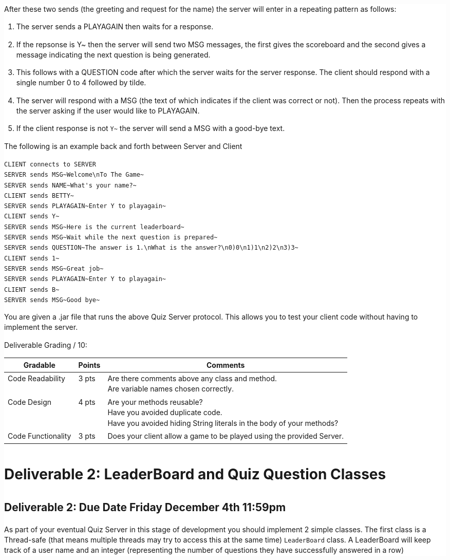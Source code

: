 After these two sends (the greeting and request for the name) the server will enter in a repeating pattern as follows: 

1. The server sends a PLAYAGAIN then waits for a response. 

2. If the repsonse is Y~ then the server will send two MSG messages, the first gives the scoreboard and the second gives a message indicating the next question is being generated. 

3. This follows with a QUESTION code after which the server waits for the server response. The client should respond with a single number 0 to 4 followed by tilde. 

4. The server will respond with a MSG (the text of which indicates if the client was correct or not). Then the process repeats with the server asking if the user would like to PLAYAGAIN.

5. If the client response is not `Y~` the server will send a MSG with a good-bye text.

The following is an example back and forth between Server and Client

```txt
CLIENT connects to SERVER
SERVER sends MSG~Welcome\nTo The Game~
SERVER sends NAME~What's your name?~
CLIENT sends BETTY~
SERVER sends PLAYAGAIN~Enter Y to playagain~
CLIENT sends Y~
SERVER sends MSG~Here is the current leaderboard~
SERVER sends MSG~Wait while the next question is prepared~
SERVER sends QUESTION~The answer is 1.\nWhat is the answer?\n0)0\n1)1\n2)2\n3)3~
CLIENT sends 1~
SERVER sends MSG~Great job~
SERVER sends PLAYAGAIN~Enter Y to playagain~
CLIENT sends B~
SERVER sends MSG~Good bye~
```

You are given a .jar file that runs the above Quiz Server protocol. This allows you to test your client code without having to implement the server.


Deliverable Grading / 10:

| Gradable | Points | Comments |
| --- | --- | --- |
|Code Readability | 3 pts | Are there comments above any class and method.<br> Are variable names chosen correctly.|
|Code Design | 4 pts | Are your methods reusable?<br>Have you avoided duplicate code.<br>Have you avoided hiding String literals in the body of your methods?|
|Code Functionality| 3 pts |Does your client allow a game to be played using the provided Server.|


# Deliverable 2: LeaderBoard and Quiz Question Classes

## Deliverable 2: Due Date Friday December 4th 11:59pm

As part of your eventual Quiz Server in this stage of development you should implement 2 simple classes. The first class is a Thread-safe (that means multiple threads may try to access this at the same time) `LeaderBoard` class. A LeaderBoard will keep track of a user name and an integer (representing the number of questions they have successfully answered in a row)
